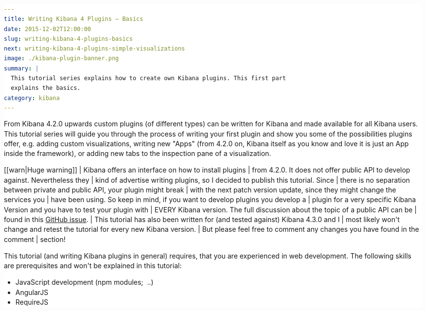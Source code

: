 ```yaml
---
title: Writing Kibana 4 Plugins – Basics
date: 2015-12-02T12:00:00
slug: writing-kibana-4-plugins-basics
next: writing-kibana-4-plugins-simple-visualizations
image: ./kibana-plugin-banner.png
summary: |
  This tutorial series explains how to create own Kibana plugins. This first part
  explains the basics.
category: kibana
---
```


From Kibana 4.2.0 upwards custom plugins (of different types) can be written for
Kibana and made available for all Kibana users. This tutorial series will guide
you through the process of writing your first plugin and show you some of the
possibilities plugins offer, e.g. adding custom visualizations, writing new
"Apps" (from 4.2.0 on, Kibana itself as you know and love it is just an App
inside the framework), or adding new tabs to the inspection pane of a
visualization.

[[warn|Huge warning]]
| Kibana offers an interface on how to install plugins
| from 4.2.0. It does not offer public API to develop against. Nevertheless they
| kind of advertise writing plugins, so I decided to publish this tutorial. Since
| there is no separation between private and public API, your plugin might break
| with the next patch version update, since they might change the services you
| have been using. So keep in mind, if you want to develop plugins you develop a
| plugin for a very specific Kibana Version and you have to test your plugin with
| EVERY Kibana version. The full discussion about the topic of a public API can be
| found in this [GitHub issue](https://github.com/elastic/kibana/issues/4704).
| This tutorial has also been written for (and tested against) Kibana 4.3.0 and I
| most likely won't change and retest the tutorial for every new Kibana version.
| But please feel free to comment any changes you have found in the comment
| section!

This tutorial (and writing Kibana plugins in general) requires, that you are
experienced in web development. The following skills are prerequisites and won't
be explained in this tutorial:

* JavaScript development (npm modules;  ..)
* AngularJS
* RequireJS

